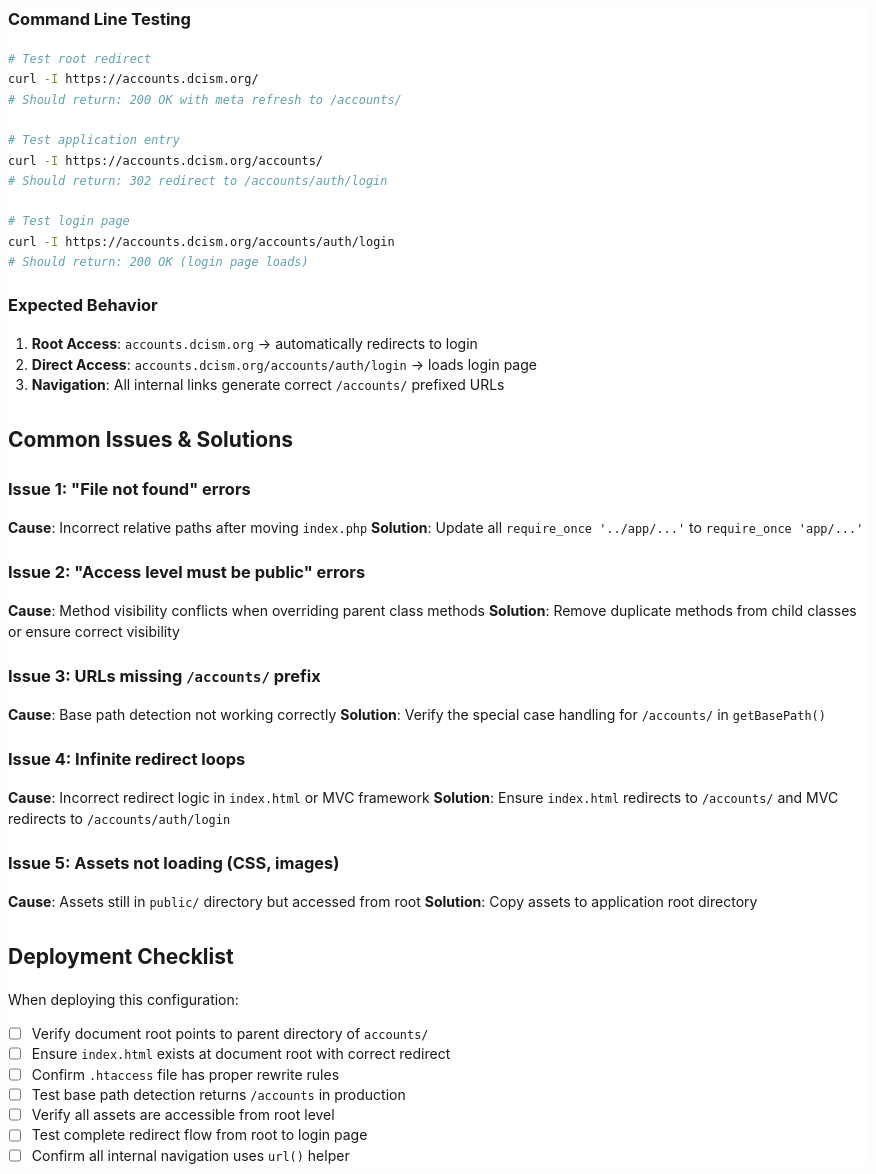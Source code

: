 ### Command Line Testing
```bash
# Test root redirect
curl -I https://accounts.dcism.org/
# Should return: 200 OK with meta refresh to /accounts/

# Test application entry
curl -I https://accounts.dcism.org/accounts/
# Should return: 302 redirect to /accounts/auth/login

# Test login page
curl -I https://accounts.dcism.org/accounts/auth/login
# Should return: 200 OK (login page loads)
```

### Expected Behavior
1. **Root Access**: `accounts.dcism.org` → automatically redirects to login
2. **Direct Access**: `accounts.dcism.org/accounts/auth/login` → loads login page
3. **Navigation**: All internal links generate correct `/accounts/` prefixed URLs

## Common Issues & Solutions

### Issue 1: "File not found" errors
**Cause**: Incorrect relative paths after moving `index.php`
**Solution**: Update all `require_once '../app/...'` to `require_once 'app/...'`

### Issue 2: "Access level must be public" errors
**Cause**: Method visibility conflicts when overriding parent class methods
**Solution**: Remove duplicate methods from child classes or ensure correct visibility

### Issue 3: URLs missing `/accounts/` prefix
**Cause**: Base path detection not working correctly
**Solution**: Verify the special case handling for `/accounts/` in `getBasePath()`

### Issue 4: Infinite redirect loops
**Cause**: Incorrect redirect logic in `index.html` or MVC framework
**Solution**: Ensure `index.html` redirects to `/accounts/` and MVC redirects to `/accounts/auth/login`

### Issue 5: Assets not loading (CSS, images)
**Cause**: Assets still in `public/` directory but accessed from root
**Solution**: Copy assets to application root directory

## Deployment Checklist

When deploying this configuration:

- [ ] Verify document root points to parent directory of `accounts/`
- [ ] Ensure `index.html` exists at document root with correct redirect
- [ ] Confirm `.htaccess` file has proper rewrite rules
- [ ] Test base path detection returns `/accounts` in production
- [ ] Verify all assets are accessible from root level
- [ ] Test complete redirect flow from root to login page
- [ ] Confirm all internal navigation uses `url()` helper
